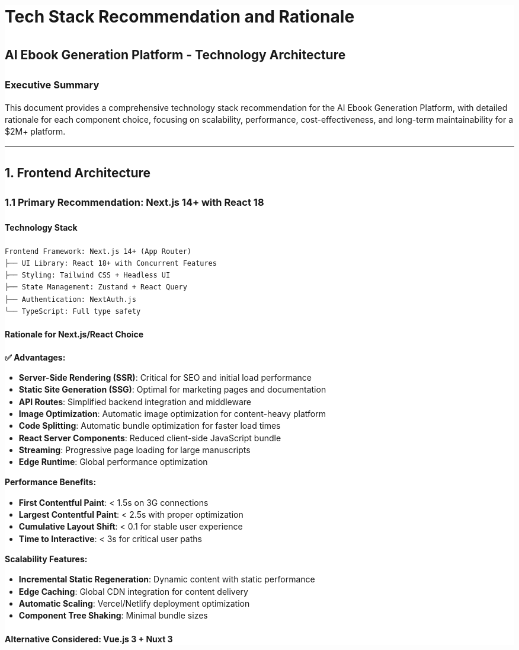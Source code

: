 # Tech Stack Recommendation and Rationale
## AI Ebook Generation Platform - Technology Architecture

### Executive Summary
This document provides a comprehensive technology stack recommendation for the AI Ebook Generation Platform, with detailed rationale for each component choice, focusing on scalability, performance, cost-effectiveness, and long-term maintainability for a $2M+ platform.

---

## 1. Frontend Architecture

### 1.1 Primary Recommendation: Next.js 14+ with React 18

#### Technology Stack
```
Frontend Framework: Next.js 14+ (App Router)
├── UI Library: React 18+ with Concurrent Features
├── Styling: Tailwind CSS + Headless UI
├── State Management: Zustand + React Query
├── Authentication: NextAuth.js
└── TypeScript: Full type safety
```

#### Rationale for Next.js/React Choice

**✅ Advantages:**
- **Server-Side Rendering (SSR)**: Critical for SEO and initial load performance
- **Static Site Generation (SSG)**: Optimal for marketing pages and documentation
- **API Routes**: Simplified backend integration and middleware
- **Image Optimization**: Automatic image optimization for content-heavy platform
- **Code Splitting**: Automatic bundle optimization for faster load times
- **React Server Components**: Reduced client-side JavaScript bundle
- **Streaming**: Progressive page loading for large manuscripts
- **Edge Runtime**: Global performance optimization

**Performance Benefits:**
- **First Contentful Paint**: < 1.5s on 3G connections
- **Largest Contentful Paint**: < 2.5s with proper optimization
- **Cumulative Layout Shift**: < 0.1 for stable user experience
- **Time to Interactive**: < 3s for critical user paths

**Scalability Features:**
- **Incremental Static Regeneration**: Dynamic content with static performance
- **Edge Caching**: Global CDN integration for content delivery
- **Automatic Scaling**: Vercel/Netlify deployment optimization
- **Component Tree Shaking**: Minimal bundle sizes

#### Alternative Considered: Vue.js 3 + Nuxt 3
